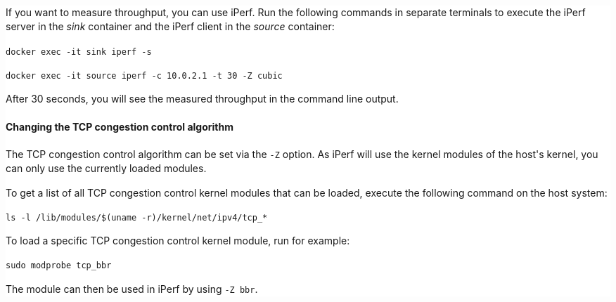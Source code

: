 If you want to measure throughput, you can use iPerf.
Run the following commands in separate terminals to execute the iPerf server in the _sink_ container and the iPerf client in the _source_ container:

```
docker exec -it sink iperf -s
```

```
docker exec -it source iperf -c 10.0.2.1 -t 30 -Z cubic
```

After 30 seconds, you will see the measured throughput in the command line output.

#### Changing the TCP congestion control algorithm

The TCP congestion control algorithm can be set via the `-Z` option.
As iPerf will use the kernel modules of the host's kernel, you can only use the currently loaded modules.

To get a list of all TCP congestion control kernel modules that can be loaded, execute the following command on the host system:

```
ls -l /lib/modules/$(uname -r)/kernel/net/ipv4/tcp_*
```

To load a specific TCP congestion control kernel module, run for example:

```
sudo modprobe tcp_bbr
```

The module can then be used in iPerf by using `-Z bbr`.
